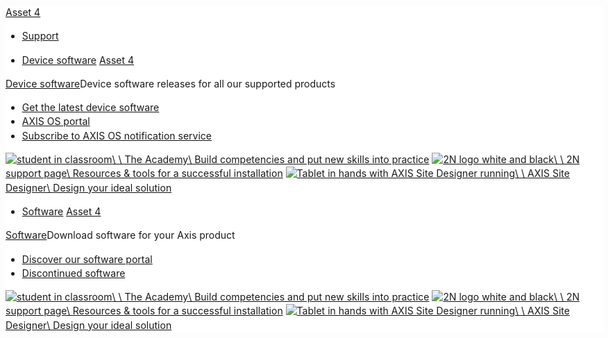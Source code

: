 [Asset 4](https://www.axis.com/for-developers/axis-object-analytics-counting-data#)
- [Support](https://www.axis.com/support)






- [Device software](https://www.axis.com/support/device-software) [Asset 4](https://www.axis.com/for-developers/axis-object-analytics-counting-data#)

[Device software](https://www.axis.com/support/device-software)Device software releases for all our supported products

- [Get the latest device software](https://www.axis.com/support/device-software)
- [AXIS OS portal](https://help.axis.com/axis-os)
- [Subscribe to AXIS OS notification service](https://www.axis.com/forms/axis-os-notification-service)

[![student in classroom](https://www.axis.com/sites/axis/files/styles/square_125x125_jpg/public/2023-03/student_in_class_05_2209_1600x1600.png.webp?itok=VfpgIZKq)\\
\\
The Academy\\
Build competencies and put new skills into practice](https://www.axis.com/learning) [![2N logo white and black](https://www.axis.com/sites/axis/files/styles/square_125x125_jpg/public/2023-05/2N_logo_125_125.png.webp?itok=2MGkNviQ)\\
\\
2N support page\\
Resources & tools for a successful installation](https://www.axis.com/support/2n-product-support) [![Tablet in hands with AXIS Site Designer running](https://www.axis.com/sites/axis/files/styles/square_125x125_jpg/public/2022-06/tablet_hands_axis_site_designer_2600x1743_2111-Productimage.png.webp?itok=lXWKCP6X)\\
\\
AXIS Site Designer\\
Design your ideal solution](https://www.axis.com/support/tools/axis-site-designer)

- [Software](https://www.axis.com/support/software) [Asset 4](https://www.axis.com/for-developers/axis-object-analytics-counting-data#)

[Software](https://www.axis.com/support/software)Download software for your Axis product

- [Discover our software portal](https://www.axis.com/support/software)
- [Discontinued software](https://www.axis.com/support/discontinued-software)

[![student in classroom](https://www.axis.com/sites/axis/files/styles/square_125x125_jpg/public/2023-03/student_in_class_05_2209_1600x1600.png.webp?itok=VfpgIZKq)\\
\\
The Academy\\
Build competencies and put new skills into practice](https://www.axis.com/learning) [![2N logo white and black](https://www.axis.com/sites/axis/files/styles/square_125x125_jpg/public/2023-05/2N_logo_125_125.png.webp?itok=2MGkNviQ)\\
\\
2N support page\\
Resources & tools for a successful installation](https://www.axis.com/support/2n-product-support) [![Tablet in hands with AXIS Site Designer running](https://www.axis.com/sites/axis/files/styles/square_125x125_jpg/public/2022-06/tablet_hands_axis_site_designer_2600x1743_2111-Productimage.png.webp?itok=lXWKCP6X)\\
\\
AXIS Site Designer\\
Design your ideal solution](https://www.axis.com/support/tools/axis-site-designer)
